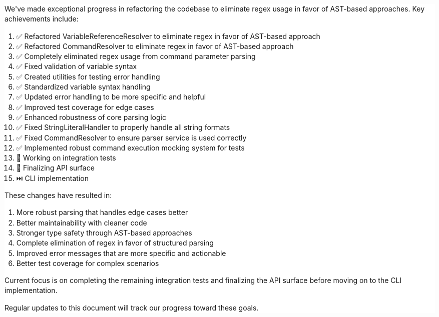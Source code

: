 We've made exceptional progress in refactoring the codebase to eliminate regex usage in favor of AST-based approaches. Key achievements include:

1. ✅ Refactored VariableReferenceResolver to eliminate regex in favor of AST-based approach
2. ✅ Refactored CommandResolver to eliminate regex in favor of AST-based approach
3. ✅ Completely eliminated regex usage from command parameter parsing
4. ✅ Fixed validation of variable syntax
5. ✅ Created utilities for testing error handling
6. ✅ Standardized variable syntax handling
7. ✅ Updated error handling to be more specific and helpful
8. ✅ Improved test coverage for edge cases
9. ✅ Enhanced robustness of core parsing logic
10. ✅ Fixed StringLiteralHandler to properly handle all string formats
11. ✅ Fixed CommandResolver to ensure parser service is used correctly
12. ✅ Implemented robust command execution mocking system for tests
13. 🔄 Working on integration tests
14. 🔄 Finalizing API surface
15. ⏭️ CLI implementation

These changes have resulted in:
1. More robust parsing that handles edge cases better
2. Better maintainability with cleaner code
3. Stronger type safety through AST-based approaches
4. Complete elimination of regex in favor of structured parsing
5. Improved error messages that are more specific and actionable
6. Better test coverage for complex scenarios

Current focus is on completing the remaining integration tests and finalizing the API surface before moving on to the CLI implementation.

Regular updates to this document will track our progress toward these goals. 